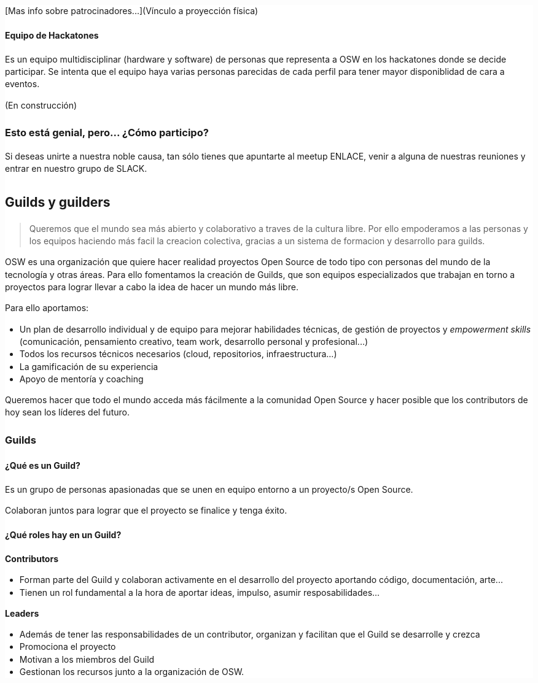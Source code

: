 [Mas info sobre patrocinadores...](Vínculo a proyección física)

#### Equipo de Hackatones

Es un equipo multidisciplinar  (hardware y software) de personas que representa a OSW en los hackatones donde se decide participar.
Se intenta que el equipo haya varias personas parecidas de cada perfil para tener mayor disponiblidad de cara a eventos.

(En construcción)

### Esto está genial, pero... ¿Cómo participo?

Si deseas unirte a nuestra noble causa, tan sólo tienes que apuntarte al meetup ENLACE, venir a alguna de nuestras reuniones y entrar en nuestro grupo de SLACK.

## Guilds y guilders

> Queremos que el mundo sea más abierto y colaborativo a traves de la cultura libre. Por ello empoderamos a las personas y los equipos haciendo más facil la creacion colectiva, gracias a un sistema de formacion y desarrollo para guilds.

OSW es una organización que quiere hacer realidad proyectos Open Source de todo tipo con personas del mundo de la tecnología y otras áreas. 
Para ello fomentamos la creación de Guilds, que son equipos especializados que trabajan en torno a proyectos para lograr llevar a cabo la idea de hacer un mundo más libre. 

Para ello aportamos: 

- Un plan de desarrollo individual y de equipo para mejorar habilidades técnicas, de gestión de proyectos y *empowerment skills* (comunicación, pensamiento creativo, team work, desarrollo personal y profesional...)
- Todos los recursos técnicos necesarios (cloud, repositorios, infraestructura...)
- La gamificación de su experiencia
- Apoyo de mentoría y coaching

Queremos hacer que todo el mundo acceda más fácilmente a la comunidad Open Source y hacer posible que los contributors de hoy sean los líderes del futuro. 

### Guilds

#### ¿Qué es un Guild?

Es un grupo de personas apasionadas que se unen en equipo entorno a un proyecto/s Open Source. 

Colaboran juntos para lograr que el proyecto se finalice y tenga éxito.


#### ¿Qué roles hay en un Guild?

**Contributors**
- Forman parte del Guild y colaboran activamente en el desarrollo del proyecto aportando código, documentación, arte...
- Tienen un rol fundamental a la hora de aportar ideas, impulso, asumir resposabilidades...

**Leaders**
- Además de tener las responsabilidades de un contributor, organizan y facilitan que el Guild se desarrolle y crezca
- Promociona el proyecto
- Motivan a los miembros del Guild
- Gestionan los recursos junto a la organización de OSW.
